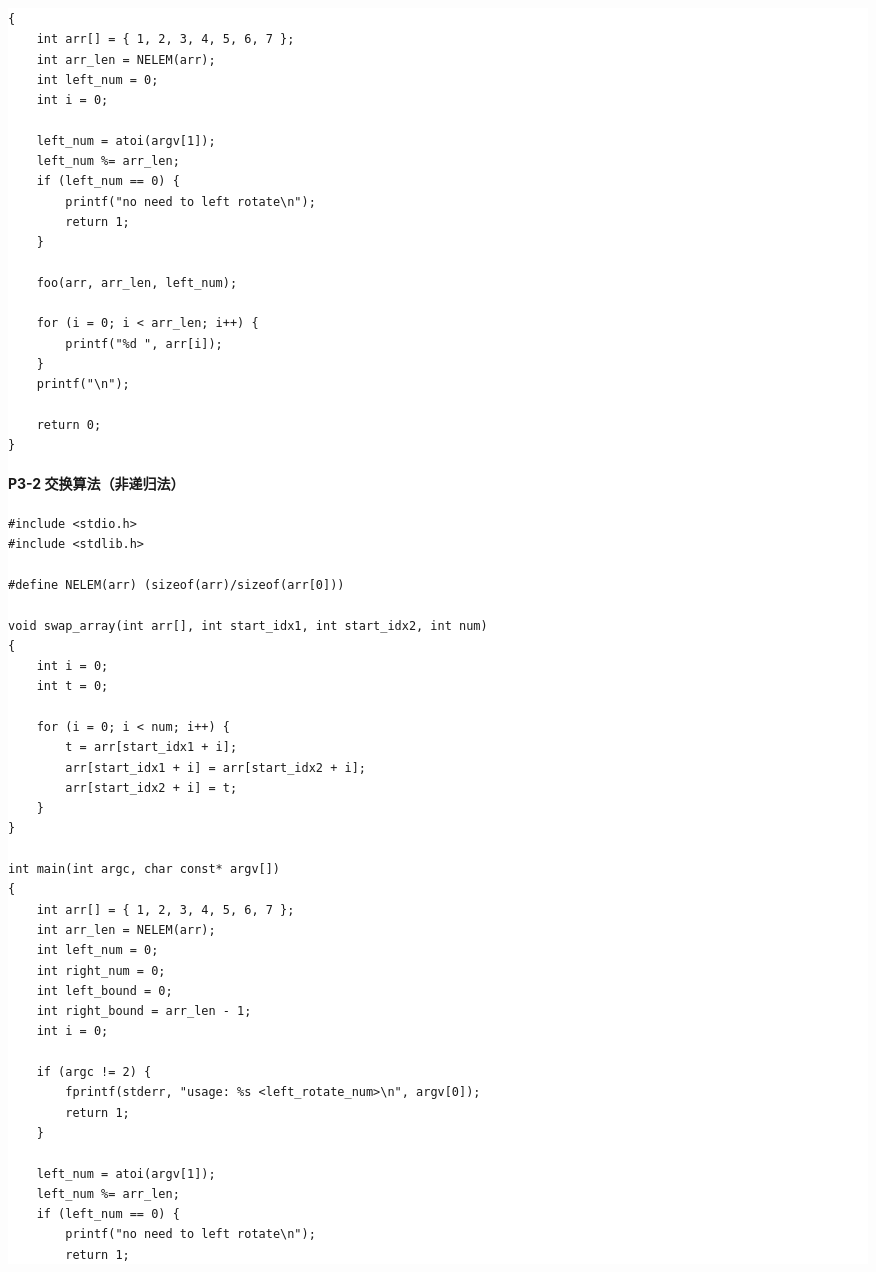 ```
{
    int arr[] = { 1, 2, 3, 4, 5, 6, 7 };
    int arr_len = NELEM(arr);
    int left_num = 0;
    int i = 0;

    left_num = atoi(argv[1]);
    left_num %= arr_len;
    if (left_num == 0) {
        printf("no need to left rotate\n");
        return 1;
    }

    foo(arr, arr_len, left_num);

    for (i = 0; i < arr_len; i++) {
        printf("%d ", arr[i]);
    }
    printf("\n");

    return 0;
}
```

#### P3-2 交换算法（非递归法）
```
#include <stdio.h>
#include <stdlib.h>

#define NELEM(arr) (sizeof(arr)/sizeof(arr[0]))

void swap_array(int arr[], int start_idx1, int start_idx2, int num)
{
    int i = 0;
    int t = 0;

    for (i = 0; i < num; i++) {
        t = arr[start_idx1 + i];
        arr[start_idx1 + i] = arr[start_idx2 + i];
        arr[start_idx2 + i] = t;
    }
}

int main(int argc, char const* argv[])
{
    int arr[] = { 1, 2, 3, 4, 5, 6, 7 };
    int arr_len = NELEM(arr);
    int left_num = 0;
    int right_num = 0;
    int left_bound = 0;
    int right_bound = arr_len - 1;
    int i = 0;

    if (argc != 2) {
        fprintf(stderr, "usage: %s <left_rotate_num>\n", argv[0]);
        return 1;
    }

    left_num = atoi(argv[1]);
    left_num %= arr_len;
    if (left_num == 0) {
        printf("no need to left rotate\n");
        return 1;
```